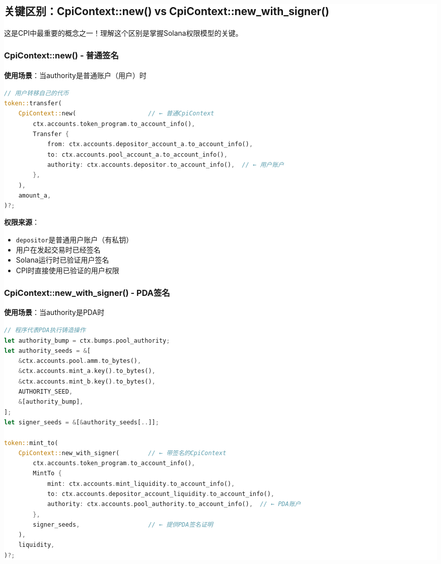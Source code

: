 ## 关键区别：CpiContext::new() vs CpiContext::new_with_signer()

这是CPI中最重要的概念之一！理解这个区别是掌握Solana权限模型的关键。

### CpiContext::new() - 普通签名

**使用场景**：当authority是普通账户（用户）时

```rust
// 用户转移自己的代币
token::transfer(
    CpiContext::new(                    // ← 普通CpiContext
        ctx.accounts.token_program.to_account_info(),
        Transfer {
            from: ctx.accounts.depositor_account_a.to_account_info(),
            to: ctx.accounts.pool_account_a.to_account_info(),
            authority: ctx.accounts.depositor.to_account_info(),  // ← 用户账户
        },
    ),
    amount_a,
)?;
```

**权限来源**：
- `depositor`是普通用户账户（有私钥）
- 用户在发起交易时已经签名
- Solana运行时已验证用户签名
- CPI时直接使用已验证的用户权限

### CpiContext::new_with_signer() - PDA签名

**使用场景**：当authority是PDA时

```rust
// 程序代表PDA执行铸造操作
let authority_bump = ctx.bumps.pool_authority;
let authority_seeds = &[
    &ctx.accounts.pool.amm.to_bytes(),
    &ctx.accounts.mint_a.key().to_bytes(),
    &ctx.accounts.mint_b.key().to_bytes(),
    AUTHORITY_SEED,
    &[authority_bump],
];
let signer_seeds = &[&authority_seeds[..]];

token::mint_to(
    CpiContext::new_with_signer(        // ← 带签名的CpiContext
        ctx.accounts.token_program.to_account_info(),
        MintTo {
            mint: ctx.accounts.mint_liquidity.to_account_info(),
            to: ctx.accounts.depositor_account_liquidity.to_account_info(),
            authority: ctx.accounts.pool_authority.to_account_info(),  // ← PDA账户
        },
        signer_seeds,                   // ← 提供PDA签名证明
    ),
    liquidity,
)?;
```
